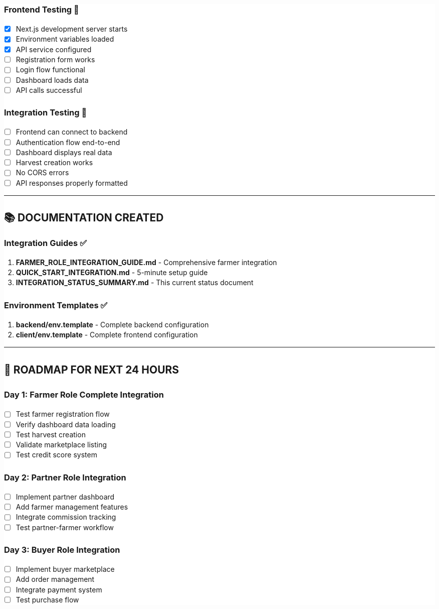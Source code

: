 ### **Frontend Testing** 🔄
- [x] Next.js development server starts
- [x] Environment variables loaded
- [x] API service configured
- [ ] Registration form works
- [ ] Login flow functional
- [ ] Dashboard loads data
- [ ] API calls successful

### **Integration Testing** 🔄
- [ ] Frontend can connect to backend
- [ ] Authentication flow end-to-end
- [ ] Dashboard displays real data
- [ ] Harvest creation works
- [ ] No CORS errors
- [ ] API responses properly formatted

---

## 📚 **DOCUMENTATION CREATED**

### **Integration Guides** ✅
1. **FARMER_ROLE_INTEGRATION_GUIDE.md** - Comprehensive farmer integration
2. **QUICK_START_INTEGRATION.md** - 5-minute setup guide
3. **INTEGRATION_STATUS_SUMMARY.md** - This current status document

### **Environment Templates** ✅
1. **backend/env.template** - Complete backend configuration
2. **client/env.template** - Complete frontend configuration

---

## 🚀 **ROADMAP FOR NEXT 24 HOURS**

### **Day 1: Farmer Role Complete Integration**
- [ ] Test farmer registration flow
- [ ] Verify dashboard data loading
- [ ] Test harvest creation
- [ ] Validate marketplace listing
- [ ] Test credit score system

### **Day 2: Partner Role Integration**
- [ ] Implement partner dashboard
- [ ] Add farmer management features
- [ ] Integrate commission tracking
- [ ] Test partner-farmer workflow

### **Day 3: Buyer Role Integration**
- [ ] Implement buyer marketplace
- [ ] Add order management
- [ ] Integrate payment system
- [ ] Test purchase flow
